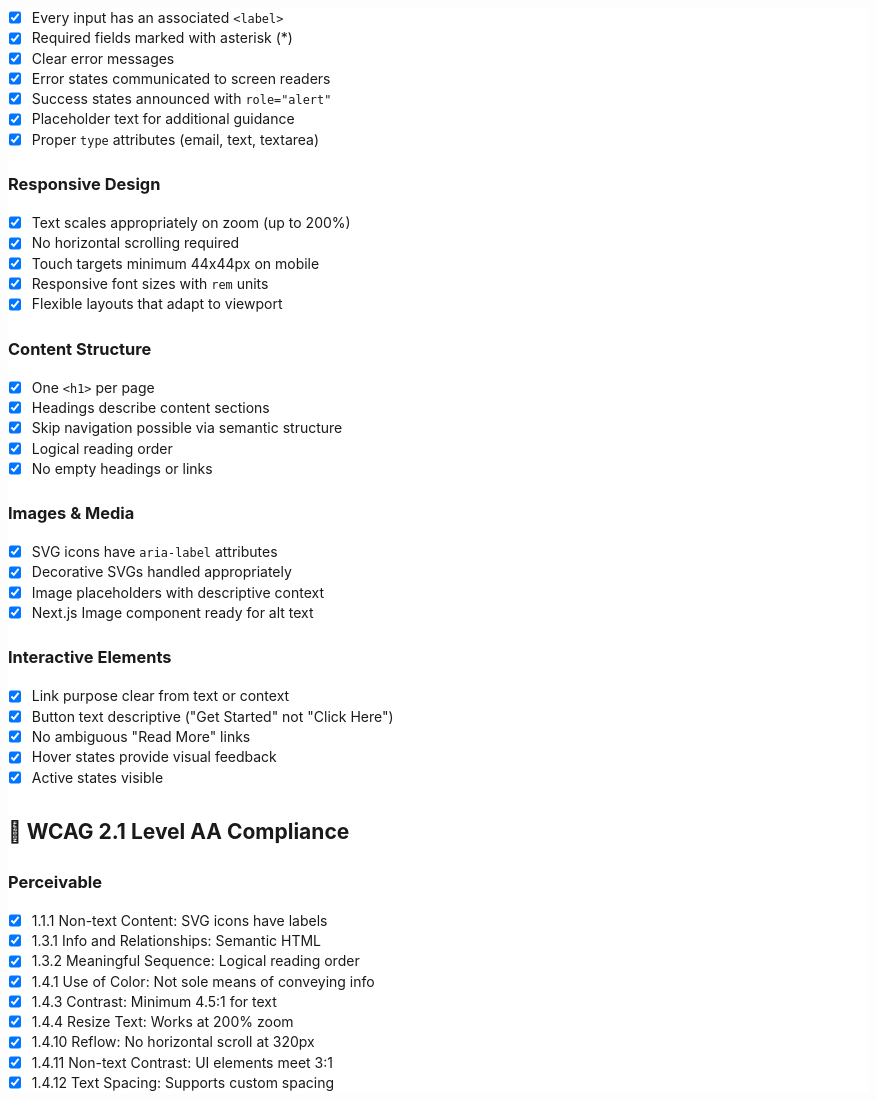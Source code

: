 - [x] Every input has an associated `<label>`
- [x] Required fields marked with asterisk (*)
- [x] Clear error messages
- [x] Error states communicated to screen readers
- [x] Success states announced with `role="alert"`
- [x] Placeholder text for additional guidance
- [x] Proper `type` attributes (email, text, textarea)

### Responsive Design

- [x] Text scales appropriately on zoom (up to 200%)
- [x] No horizontal scrolling required
- [x] Touch targets minimum 44x44px on mobile
- [x] Responsive font sizes with `rem` units
- [x] Flexible layouts that adapt to viewport

### Content Structure

- [x] One `<h1>` per page
- [x] Headings describe content sections
- [x] Skip navigation possible via semantic structure
- [x] Logical reading order
- [x] No empty headings or links

### Images & Media

- [x] SVG icons have `aria-label` attributes
- [x] Decorative SVGs handled appropriately
- [x] Image placeholders with descriptive context
- [x] Next.js Image component ready for alt text

### Interactive Elements

- [x] Link purpose clear from text or context
- [x] Button text descriptive ("Get Started" not "Click Here")
- [x] No ambiguous "Read More" links
- [x] Hover states provide visual feedback
- [x] Active states visible

## 🎯 WCAG 2.1 Level AA Compliance

### Perceivable

- [x] 1.1.1 Non-text Content: SVG icons have labels
- [x] 1.3.1 Info and Relationships: Semantic HTML
- [x] 1.3.2 Meaningful Sequence: Logical reading order
- [x] 1.4.1 Use of Color: Not sole means of conveying info
- [x] 1.4.3 Contrast: Minimum 4.5:1 for text
- [x] 1.4.4 Resize Text: Works at 200% zoom
- [x] 1.4.10 Reflow: No horizontal scroll at 320px
- [x] 1.4.11 Non-text Contrast: UI elements meet 3:1
- [x] 1.4.12 Text Spacing: Supports custom spacing
